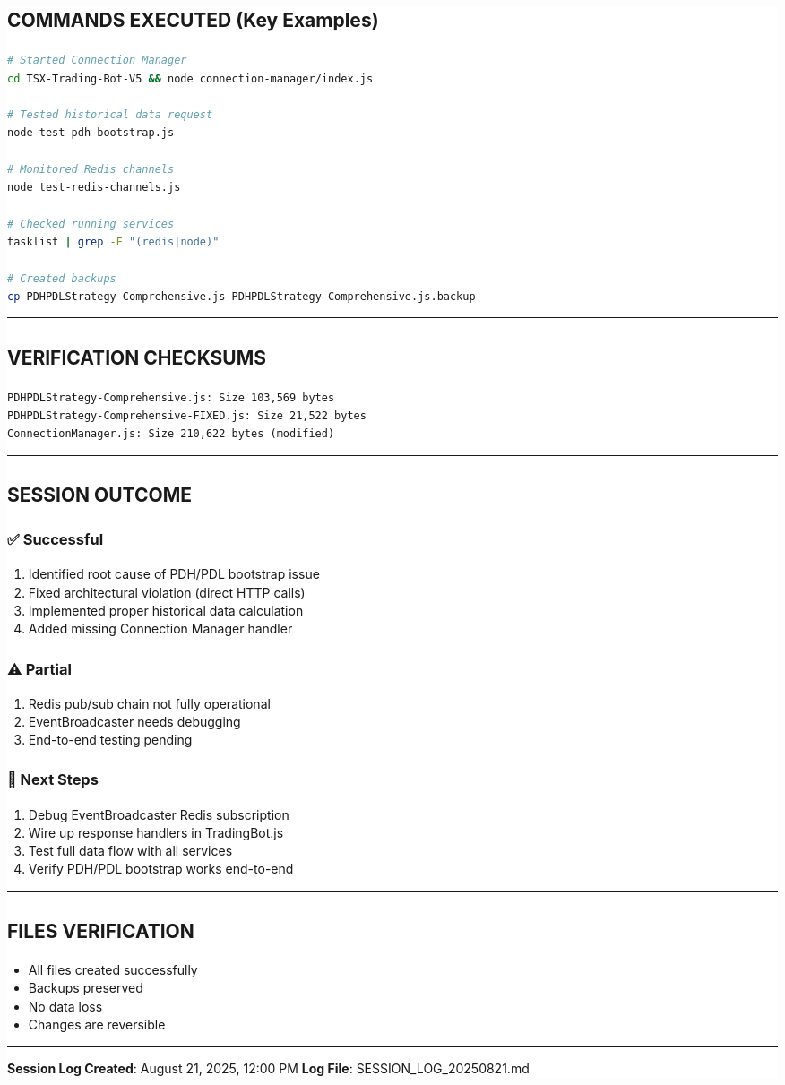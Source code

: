 
## COMMANDS EXECUTED (Key Examples)

```bash
# Started Connection Manager
cd TSX-Trading-Bot-V5 && node connection-manager/index.js

# Tested historical data request
node test-pdh-bootstrap.js

# Monitored Redis channels
node test-redis-channels.js

# Checked running services
tasklist | grep -E "(redis|node)"

# Created backups
cp PDHPDLStrategy-Comprehensive.js PDHPDLStrategy-Comprehensive.js.backup
```

---

## VERIFICATION CHECKSUMS

```
PDHPDLStrategy-Comprehensive.js: Size 103,569 bytes
PDHPDLStrategy-Comprehensive-FIXED.js: Size 21,522 bytes
ConnectionManager.js: Size 210,622 bytes (modified)
```

---

## SESSION OUTCOME

### ✅ Successful
1. Identified root cause of PDH/PDL bootstrap issue
2. Fixed architectural violation (direct HTTP calls)
3. Implemented proper historical data calculation
4. Added missing Connection Manager handler

### ⚠️ Partial
1. Redis pub/sub chain not fully operational
2. EventBroadcaster needs debugging
3. End-to-end testing pending

### 📝 Next Steps
1. Debug EventBroadcaster Redis subscription
2. Wire up response handlers in TradingBot.js
3. Test full data flow with all services
4. Verify PDH/PDL bootstrap works end-to-end

---

## FILES VERIFICATION
- All files created successfully
- Backups preserved
- No data loss
- Changes are reversible

---

**Session Log Created**: August 21, 2025, 12:00 PM
**Log File**: SESSION_LOG_20250821.md